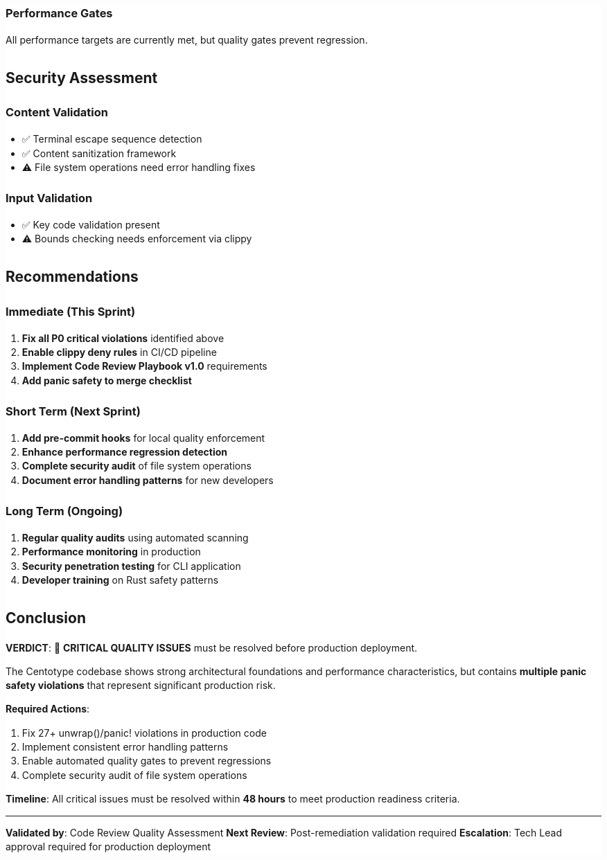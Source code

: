 ### Performance Gates
All performance targets are currently met, but quality gates prevent regression.

## Security Assessment

### Content Validation
- ✅ Terminal escape sequence detection
- ✅ Content sanitization framework
- ⚠️ File system operations need error handling fixes

### Input Validation
- ✅ Key code validation present
- ⚠️ Bounds checking needs enforcement via clippy

## Recommendations

### Immediate (This Sprint)
1. **Fix all P0 critical violations** identified above
2. **Enable clippy deny rules** in CI/CD pipeline
3. **Implement Code Review Playbook v1.0** requirements
4. **Add panic safety to merge checklist**

### Short Term (Next Sprint)
1. **Add pre-commit hooks** for local quality enforcement
2. **Enhance performance regression detection**
3. **Complete security audit** of file system operations
4. **Document error handling patterns** for new developers

### Long Term (Ongoing)
1. **Regular quality audits** using automated scanning
2. **Performance monitoring** in production
3. **Security penetration testing** for CLI application
4. **Developer training** on Rust safety patterns

## Conclusion

**VERDICT**: 🚨 **CRITICAL QUALITY ISSUES** must be resolved before production deployment.

The Centotype codebase shows strong architectural foundations and performance characteristics, but contains **multiple panic safety violations** that represent significant production risk.

**Required Actions**:
1. Fix 27+ unwrap()/panic! violations in production code
2. Implement consistent error handling patterns
3. Enable automated quality gates to prevent regressions
4. Complete security audit of file system operations

**Timeline**: All critical issues must be resolved within **48 hours** to meet production readiness criteria.

---

**Validated by**: Code Review Quality Assessment
**Next Review**: Post-remediation validation required
**Escalation**: Tech Lead approval required for production deployment